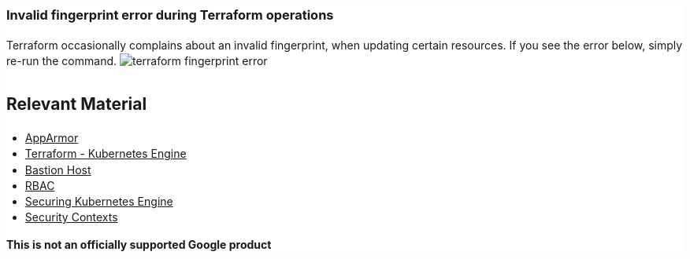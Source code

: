 ### Invalid fingerprint error during Terraform operations

Terraform occasionally complains about an invalid fingerprint, when updating certain resources. If you see the error below, simply re-run the command. ![terraform fingerprint error](./img/terraform_fingerprint_error.png)

## Relevant Material

* [AppArmor](https://kubernetes.io/docs/tutorials/clusters/apparmor/)
* [Terraform - Kubernetes Engine](https://www.terraform.io/docs/providers/google/r/container_cluster.html)
* [Bastion Host](https://en.wikipedia.org/wiki/Bastion_host)
* [RBAC](https://kubernetes.io/docs/reference/access-authn-authz/rbac/)
* [Securing Kubernetes Engine](https://cloud.google.com/kubernetes-engine/docs/how-to/hardening-your-cluster)
* [Security Contexts](https://kubernetes.io/docs/tasks/configure-pod-container/security-context/)

**This is not an officially supported Google product**
